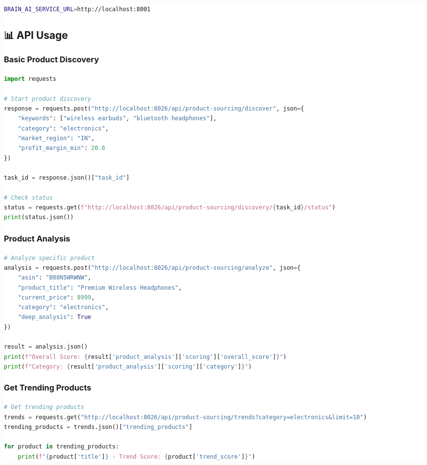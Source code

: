 ```bash
BRAIN_AI_SERVICE_URL=http://localhost:8001
```

## 📊 API Usage

### Basic Product Discovery
```python
import requests

# Start product discovery
response = requests.post("http://localhost:8026/api/product-sourcing/discover", json={
    "keywords": ["wireless earbuds", "bluetooth headphones"],
    "category": "electronics",
    "market_region": "IN",
    "profit_margin_min": 20.0
})

task_id = response.json()["task_id"]

# Check status
status = requests.get(f"http://localhost:8026/api/product-sourcing/discovery/{task_id}/status")
print(status.json())
```

### Product Analysis
```python
# Analyze specific product
analysis = requests.post("http://localhost:8026/api/product-sourcing/analyze", json={
    "asin": "B08N5WRWNW",
    "product_title": "Premium Wireless Headphones",
    "current_price": 8999,
    "category": "electronics",
    "deep_analysis": True
})

result = analysis.json()
print(f"Overall Score: {result['product_analysis']['scoring']['overall_score']}")
print(f"Category: {result['product_analysis']['scoring']['category']}")
```

### Get Trending Products
```python
# Get trending products
trends = requests.get("http://localhost:8026/api/product-sourcing/trends?category=electronics&limit=10")
trending_products = trends.json()["trending_products"]

for product in trending_products:
    print(f"{product['title']} - Trend Score: {product['trend_score']}")
```
